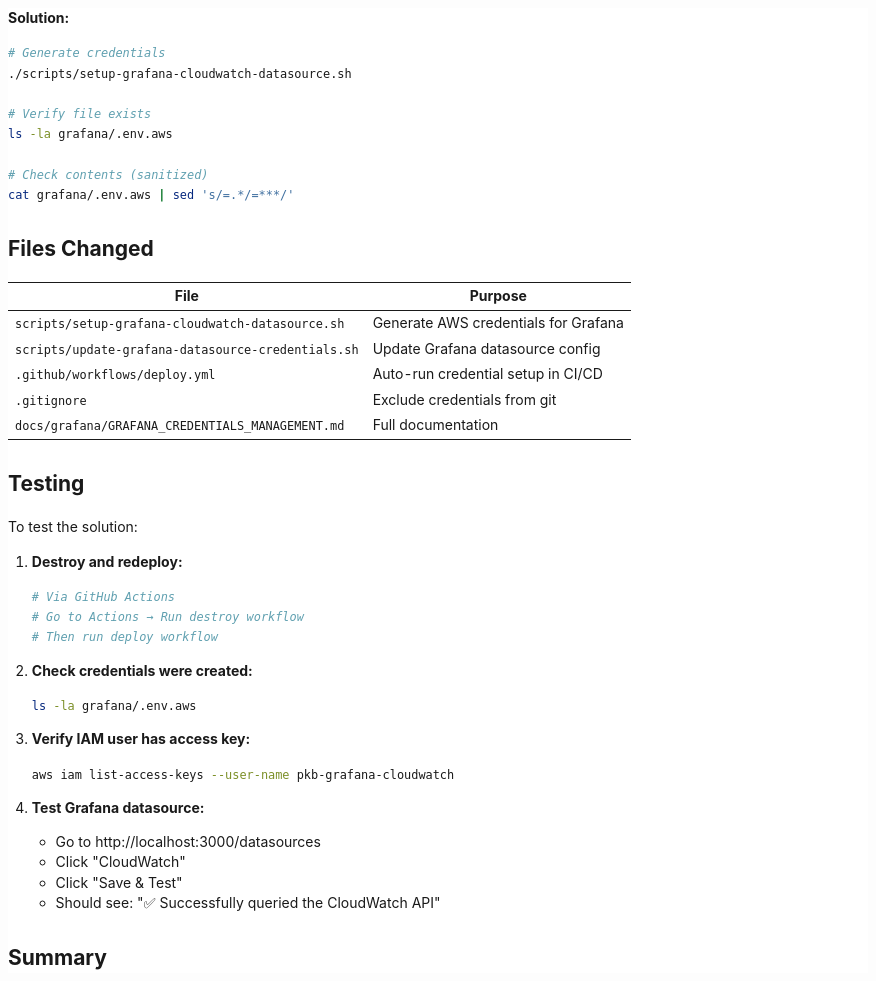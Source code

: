 **Solution:**
```bash
# Generate credentials
./scripts/setup-grafana-cloudwatch-datasource.sh

# Verify file exists
ls -la grafana/.env.aws

# Check contents (sanitized)
cat grafana/.env.aws | sed 's/=.*/=***/' 
```

## Files Changed

| File | Purpose |
|------|---------|
| `scripts/setup-grafana-cloudwatch-datasource.sh` | Generate AWS credentials for Grafana |
| `scripts/update-grafana-datasource-credentials.sh` | Update Grafana datasource config |
| `.github/workflows/deploy.yml` | Auto-run credential setup in CI/CD |
| `.gitignore` | Exclude credentials from git |
| `docs/grafana/GRAFANA_CREDENTIALS_MANAGEMENT.md` | Full documentation |

## Testing

To test the solution:

1. **Destroy and redeploy:**
   ```bash
   # Via GitHub Actions
   # Go to Actions → Run destroy workflow
   # Then run deploy workflow
   ```

2. **Check credentials were created:**
   ```bash
   ls -la grafana/.env.aws
   ```

3. **Verify IAM user has access key:**
   ```bash
   aws iam list-access-keys --user-name pkb-grafana-cloudwatch
   ```

4. **Test Grafana datasource:**
   - Go to http://localhost:3000/datasources
   - Click "CloudWatch"
   - Click "Save & Test"
   - Should see: "✅ Successfully queried the CloudWatch API"

## Summary
